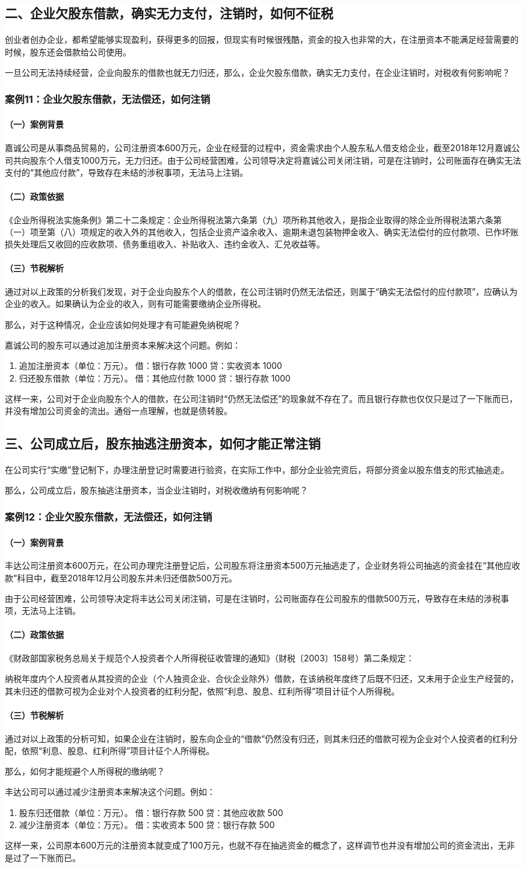 ## 二、企业欠股东借款，确实无力支付，注销时，如何不征税
创业者创办企业，都希望能够实现盈利，获得更多的回报，但现实有时候很残酷，资金的投入也非常的大，在注册资本不能满足经营需要的时候，股东还会借款给公司使用。

一旦公司无法持续经营，企业向股东的借款也就无力归还，那么，企业欠股东借款，确实无力支付，在企业注销时，对税收有何影响呢？

### 案例11：企业欠股东借款，无法偿还，如何注销
#### （一）案例背景
嘉诚公司是从事商品贸易的，公司注册资本600万元，企业在经营的过程中，资金需求由个人股东私人借支给企业，截至2018年12月嘉诚公司共向股东个人借支1000万元，无力归还。由于公司经营困难，公司领导决定将嘉诚公司关闭注销，可是在注销时，公司账面存在确实无法支付的“其他应付款”，导致存在未结的涉税事项，无法马上注销。

#### （二）政策依据
《企业所得税法实施条例》第二十二条规定：企业所得税法第六条第（九）项所称其他收入，是指企业取得的除企业所得税法第六条第（一）项至第（八）项规定的收入外的其他收入，包括企业资产溢余收入、逾期未退包装物押金收入、确实无法偿付的应付款项、已作坏账损失处理后又收回的应收款项、债务重组收入、补贴收入、违约金收入、汇兑收益等。

#### （三）节税解析
通过对以上政策的分析我们发现，对于企业向股东个人的借款，在公司注销时仍然无法偿还，则属于“确实无法偿付的应付款项”，应确认为企业的收入。如果确认为企业的收入，则有可能需要缴纳企业所得税。

那么，对于这种情况，企业应该如何处理才有可能避免纳税呢？

嘉诚公司的股东可以通过追加注册资本来解决这个问题。例如：
1. 追加注册资本（单位：万元）。
   借：银行存款 1000
   贷：实收资本 1000
2. 归还股东借款（单位：万元）。
   借：其他应付款 1000
   贷：银行存款 1000

这样一来，公司对于企业向股东个人的借款，在公司注销时“仍然无法偿还”的现象就不存在了。而且银行存款也仅仅只是过了一下账而已，并没有增加公司资金的流出。通俗一点理解，也就是债转股。

## 三、公司成立后，股东抽逃注册资本，如何才能正常注销
在公司实行“实缴”登记制下，办理注册登记时需要进行验资，在实际工作中，部分企业验完资后，将部分资金以股东借支的形式抽逃走。

那么，公司成立后，股东抽逃注册资本，当企业注销时，对税收缴纳有何影响呢？

### 案例12：企业欠股东借款，无法偿还，如何注销
#### （一）案例背景
丰达公司注册资本600万元，在公司办理完注册登记后，公司股东将注册资本500万元抽逃走了，企业财务将公司抽逃的资金挂在“其他应收款”科目中，截至2018年12月公司股东并未归还借款500万元。

由于公司经营困难，公司领导决定将丰达公司关闭注销，可是在注销时，公司账面存在公司股东的借款500万元，导致存在未结的涉税事项，无法马上注销。

#### （二）政策依据
《财政部国家税务总局关于规范个人投资者个人所得税征收管理的通知》（财税〔2003〕158号）第二条规定：

纳税年度内个人投资者从其投资的企业（个人独资企业、合伙企业除外）借款，在该纳税年度终了后既不归还，又未用于企业生产经营的，其未归还的借款可视为企业对个人投资者的红利分配，依照“利息、股息、红利所得”项目计征个人所得税。

#### （三）节税解析
通过对以上政策的分析可知，如果企业在注销时，股东向企业的“借款”仍然没有归还，则其未归还的借款可视为企业对个人投资者的红利分配，依照“利息、股息、红利所得”项目计征个人所得税。

那么，如何才能规避个人所得税的缴纳呢？

丰达公司可以通过减少注册资本来解决这个问题。例如：
1. 股东归还借款（单位：万元）。
   借：银行存款 500
   贷：其他应收款 500
2. 减少注册资本（单位：万元）。
   借：实收资本 500
   贷：银行存款 500

这样一来，公司原本600万元的注册资本就变成了100万元，也就不存在抽逃资金的概念了，这样调节也并没有增加公司的资金流出，无非是过了一下账而已。